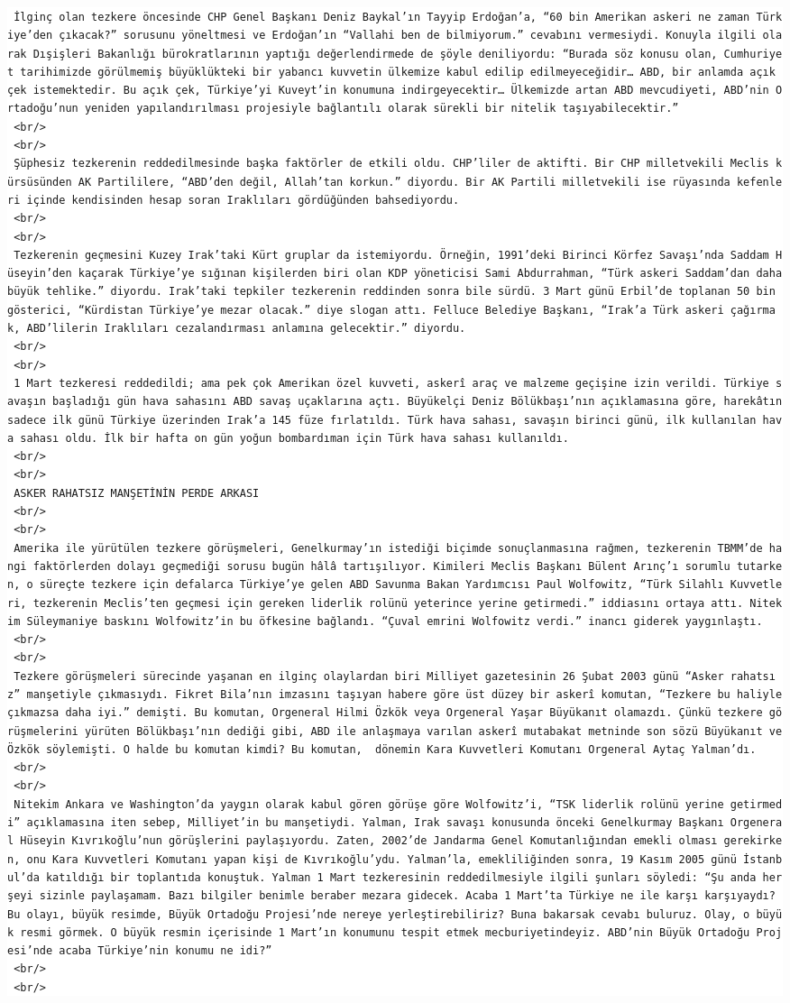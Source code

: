      İlginç olan tezkere öncesinde CHP Genel Başkanı Deniz Baykal’ın Tayyip Erdoğan’a, “60 bin Amerikan askeri ne zaman Türkiye’den çıkacak?” sorusunu yöneltmesi ve Erdoğan’ın “Vallahi ben de bilmiyorum.” cevabını vermesiydi. Konuyla ilgili olarak Dışişleri Bakanlığı bürokratlarının yaptığı değerlendirmede de şöyle deniliyordu: “Burada söz konusu olan, Cumhuriyet tarihimizde görülmemiş büyüklükteki bir yabancı kuvvetin ülkemize kabul edilip edilmeyeceğidir… ABD, bir anlamda açık çek istemektedir. Bu açık çek, Türkiye’yi Kuveyt’in konumuna indirgeyecektir… Ülkemizde artan ABD mevcudiyeti, ABD’nin Ortadoğu’nun yeniden yapılandırılması projesiyle bağlantılı olarak sürekli bir nitelik taşıyabilecektir.”
     <br/>
     <br/>
     Şüphesiz tezkerenin reddedilmesinde başka faktörler de etkili oldu. CHP’liler de aktifti. Bir CHP milletvekili Meclis kürsüsünden AK Partililere, “ABD’den değil, Allah’tan korkun.” diyordu. Bir AK Partili milletvekili ise rüyasında kefenleri içinde kendisinden hesap soran Iraklıları gördüğünden bahsediyordu.
     <br/>
     <br/>
     Tezkerenin geçmesini Kuzey Irak’taki Kürt gruplar da istemiyordu. Örneğin, 1991’deki Birinci Körfez Savaşı’nda Saddam Hüseyin’den kaçarak Türkiye’ye sığınan kişilerden biri olan KDP yöneticisi Sami Abdurrahman, “Türk askeri Saddam’dan daha büyük tehlike.” diyordu. Irak’taki tepkiler tezkerenin reddinden sonra bile sürdü. 3 Mart günü Erbil’de toplanan 50 bin gösterici, “Kürdistan Türkiye’ye mezar olacak.” diye slogan attı. Felluce Belediye Başkanı, “Irak’a Türk askeri çağırmak, ABD’lilerin Iraklıları cezalandırması anlamına gelecektir.” diyordu.
     <br/>
     <br/>
     1 Mart tezkeresi reddedildi; ama pek çok Amerikan özel kuvveti, askerî araç ve malzeme geçişine izin verildi. Türkiye savaşın başladığı gün hava sahasını ABD savaş uçaklarına açtı. Büyükelçi Deniz Bölükbaşı’nın açıklamasına göre, harekâtın sadece ilk günü Türkiye üzerinden Irak’a 145 füze fırlatıldı. Türk hava sahası, savaşın birinci günü, ilk kullanılan hava sahası oldu. İlk bir hafta on gün yoğun bombardıman için Türk hava sahası kullanıldı.
     <br/>
     <br/>
     ASKER RAHATSIZ MANŞETİNİN PERDE ARKASI
     <br/>
     <br/>
     Amerika ile yürütülen tezkere görüşmeleri, Genelkurmay’ın istediği biçimde sonuçlanmasına rağmen, tezkerenin TBMM’de hangi faktörlerden dolayı geçmediği sorusu bugün hâlâ tartışılıyor. Kimileri Meclis Başkanı Bülent Arınç’ı sorumlu tutarken, o süreçte tezkere için defalarca Türkiye’ye gelen ABD Savunma Bakan Yardımcısı Paul Wolfowitz, “Türk Silahlı Kuvvetleri, tezkerenin Meclis’ten geçmesi için gereken liderlik rolünü yeterince yerine getirmedi.” iddiasını ortaya attı. Nitekim Süleymaniye baskını Wolfowitz’in bu öfkesine bağlandı. “Çuval emrini Wolfowitz verdi.” inancı giderek yaygınlaştı.
     <br/>
     <br/>
     Tezkere görüşmeleri sürecinde yaşanan en ilginç olaylardan biri Milliyet gazetesinin 26 Şubat 2003 günü “Asker rahatsız” manşetiyle çıkmasıydı. Fikret Bila’nın imzasını taşıyan habere göre üst düzey bir askerî komutan, “Tezkere bu haliyle çıkmazsa daha iyi.” demişti. Bu komutan, Orgeneral Hilmi Özkök veya Orgeneral Yaşar Büyükanıt olamazdı. Çünkü tezkere görüşmelerini yürüten Bölükbaşı’nın dediği gibi, ABD ile anlaşmaya varılan askerî mutabakat metninde son sözü Büyükanıt ve Özkök söylemişti. O halde bu komutan kimdi? Bu komutan,  dönemin Kara Kuvvetleri Komutanı Orgeneral Aytaç Yalman’dı.
     <br/>
     <br/>
     Nitekim Ankara ve Washington’da yaygın olarak kabul gören görüşe göre Wolfowitz’i, “TSK liderlik rolünü yerine getirmedi” açıklamasına iten sebep, Milliyet’in bu manşetiydi. Yalman, Irak savaşı konusunda önceki Genelkurmay Başkanı Orgeneral Hüseyin Kıvrıkoğlu’nun görüşlerini paylaşıyordu. Zaten, 2002’de Jandarma Genel Komutanlığından emekli olması gerekirken, onu Kara Kuvvetleri Komutanı yapan kişi de Kıvrıkoğlu’ydu. Yalman’la, emekliliğinden sonra, 19 Kasım 2005 günü İstanbul’da katıldığı bir toplantıda konuştuk. Yalman 1 Mart tezkeresinin reddedilmesiyle ilgili şunları söyledi: “Şu anda her şeyi sizinle paylaşamam. Bazı bilgiler benimle beraber mezara gidecek. Acaba 1 Mart’ta Türkiye ne ile karşı karşıyaydı? Bu olayı, büyük resimde, Büyük Ortadoğu Projesi’nde nereye yerleştirebiliriz? Buna bakarsak cevabı buluruz. Olay, o büyük resmi görmek. O büyük resmin içerisinde 1 Mart’ın konumunu tespit etmek mecburiyetindeyiz. ABD’nin Büyük Ortadoğu Projesi’nde acaba Türkiye’nin konumu ne idi?”
     <br/>
     <br/>